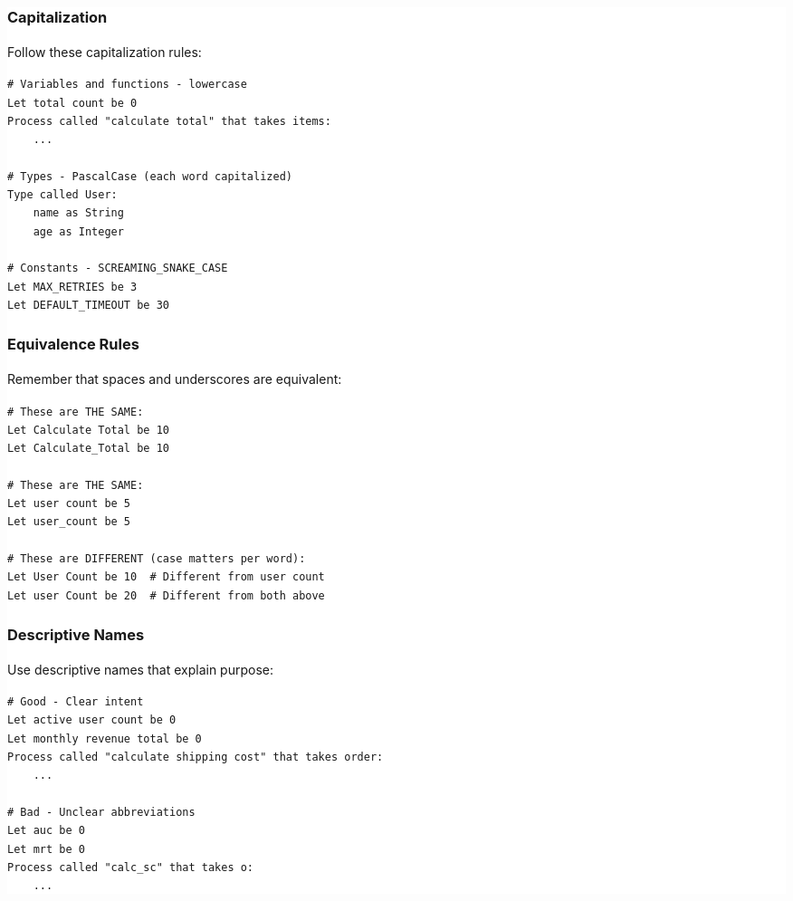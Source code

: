 ### Capitalization

Follow these capitalization rules:

```runa
# Variables and functions - lowercase
Let total count be 0
Process called "calculate total" that takes items:
    ...

# Types - PascalCase (each word capitalized)
Type called User:
    name as String
    age as Integer

# Constants - SCREAMING_SNAKE_CASE
Let MAX_RETRIES be 3
Let DEFAULT_TIMEOUT be 30
```

### Equivalence Rules

Remember that spaces and underscores are equivalent:

```runa
# These are THE SAME:
Let Calculate Total be 10
Let Calculate_Total be 10

# These are THE SAME:
Let user count be 5
Let user_count be 5

# These are DIFFERENT (case matters per word):
Let User Count be 10  # Different from user count
Let user Count be 20  # Different from both above
```

### Descriptive Names

Use descriptive names that explain purpose:

```runa
# Good - Clear intent
Let active user count be 0
Let monthly revenue total be 0
Process called "calculate shipping cost" that takes order:
    ...

# Bad - Unclear abbreviations
Let auc be 0
Let mrt be 0
Process called "calc_sc" that takes o:
    ...
```
